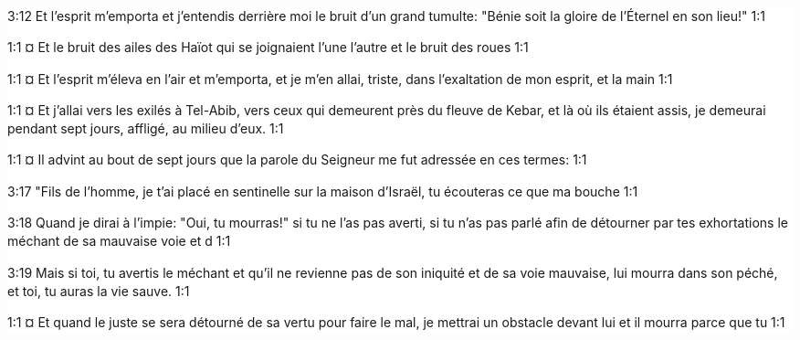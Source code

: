 <span class="marginnote nb" label="3:12" name="3:12">3:12</span><span style="display:none">¤3:12¤</span>
 Et l’esprit m’emporta et j’entendis derrière moi le bruit d’un grand tumulte: "Bénie soit la gloire de l’Éternel en son lieu!"
<span class="marginnote nb" label="1:1" name="1:1">1:1</span><span style="display:none">¤1:1¤</span>

<span class="marginnote nb" label="1:1" name="1:1">1:1</span><span style="display:none">¤1:1¤</span>
¤ Et le bruit des ailes des Haïot qui se joignaient l’une l’autre et le bruit des roues
<span class="marginnote nb" label="1:1" name="1:1">1:1</span><span style="display:none">¤1:1¤</span>

<span class="marginnote nb" label="1:1" name="1:1">1:1</span><span style="display:none">¤1:1¤</span>
¤ Et l’esprit m’éleva en l’air et m’emporta, et je m’en allai, triste, dans l’exaltation de mon esprit, et la main
<span class="marginnote nb" label="1:1" name="1:1">1:1</span><span style="display:none">¤1:1¤</span>

<span class="marginnote nb" label="1:1" name="1:1">1:1</span><span style="display:none">¤1:1¤</span>
¤ Et j’allai vers les exilés à Tel-Abib, vers ceux qui demeurent près du fleuve de Kebar, et là où ils étaient assis, je demeurai pendant sept jours, affligé, au milieu d’eux.
<span class="marginnote nb" label="1:1" name="1:1">1:1</span><span style="display:none">¤1:1¤</span>

<span class="marginnote nb" label="1:1" name="1:1">1:1</span><span style="display:none">¤1:1¤</span>
¤ Il advint au bout de sept jours que la parole du Seigneur me fut adressée en ces termes:
<span class="marginnote nb" label="1:1" name="1:1">1:1</span><span style="display:none">¤1:1¤</span>

<span class="marginnote nb" label="3:17" name="3:17">3:17</span><span style="display:none">¤3:17¤</span>
 "Fils de l’homme, je t’ai placé en sentinelle sur la maison d’Israël, tu écouteras ce que ma bouche
<span class="marginnote nb" label="1:1" name="1:1">1:1</span><span style="display:none">¤1:1¤</span>

<span class="marginnote nb" label="3:18" name="3:18">3:18</span><span style="display:none">¤3:18¤</span>
 Quand je dirai à l’impie: "Oui, tu mourras!" si tu ne l’as pas averti, si tu n’as pas parlé afin de détourner par tes exhortations le méchant de sa mauvaise voie et d
<span class="marginnote nb" label="1:1" name="1:1">1:1</span><span style="display:none">¤1:1¤</span>

<span class="marginnote nb" label="3:19" name="3:19">3:19</span><span style="display:none">¤3:19¤</span>
 Mais si toi, tu avertis le méchant et qu’il ne revienne pas de son iniquité et de sa voie mauvaise, lui mourra dans son péché, et toi, tu auras la vie sauve.
<span class="marginnote nb" label="1:1" name="1:1">1:1</span><span style="display:none">¤1:1¤</span>

<span class="marginnote nb" label="1:1" name="1:1">1:1</span><span style="display:none">¤1:1¤</span>
¤ Et quand le juste se sera détourné de sa vertu pour faire le mal, je mettrai un obstacle devant lui et il mourra parce que tu 
<span class="marginnote nb" label="1:1" name="1:1">1:1</span><span style="display:none">¤1:1¤</span>
